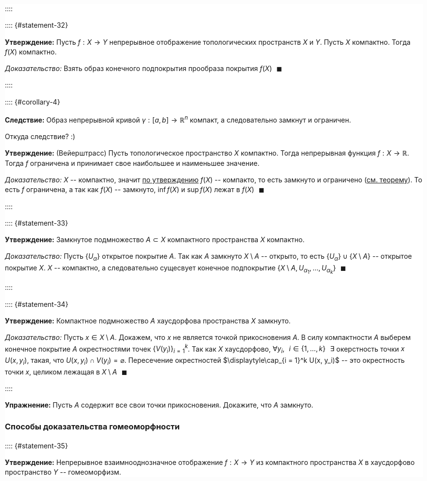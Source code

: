 ::::

:::: {#statement-32}

**Утверждение:**  Пусть $f: X \to Y$ непрерывное отображение топологических пространств $X$ и $Y$. Пусть $X$ компактно. Тогда $f(X)$ компактно.

*Доказательство:* Взять образ конечного подпокрытия прообраза покрытия $f(X)\,\,\,\,\blacksquare$

::::

:::: {#corollary-4}

**Следствие:**  Образ непрерывной кривой $\gamma: [a, b] \to \mathbb{R}^n$ компакт, а следовательно замкнут и ограничен.

Откуда следствие? :)

**Утверждение:**<a name="statement-16"></a> (Вейерштрасс) Пусть топологическое пространство $X$ компактно. Тогда непрерывная функция $f: X \to \mathbb{R}$. Тогда $f$ ограничена и принимает свое наибольшее и наименьшее значение.

*Доказательство:* $X$ -- компактно, значит [по утверждению](#statement-15) $f(X)$ -- компакто, то есть замкнуто и ограничено ([см. теорему](#theorem-1)). То есть $f$ ограничена, а так как $f(X)$ -- замкнуто, $\inf f(X)$ и $\sup f(X)$ лежат в $f(X) \,\,\,\,\blacksquare$

::::

:::: {#statement-33}

**Утверждение:**  Замкнутое подмножество $A \subset X$ компактного пространства $X$ компактно.

*Доказательство:* Пусть $\{U_{\alpha}\}$ открытое покрытие $A$. Так как $A$ замкнуто $X \setminus A$ -- открыто, то есть $\{U_{\alpha}\} \cup \{X \setminus A\}$ -- открытое покрытие $X$. $X$ -- компактно, а следовательно сущесвует конечное подпокрытие $\{X \setminus A, U_{\alpha_1}, \ldots, U_{\alpha_k}\} \,\,\,\,\blacksquare$

::::

:::: {#statement-34}

**Утверждение:**  Компактное подмножество $A$ хаусдорфова пространства $X$ замкнуто.

*Доказательство:* Пусть $x \in X \setminus A$. Докажем, что $x$ не является точкой прикосновения $A$. В силу компактности $A$ выберем конечное покрытие $A$ окрестностями точек $\{V(y_i)\}_{i = 1}^k$. Так как $X$ хаусдорфово, $\forall y_i, \,\,\,\, i \in \{1, \ldots, k\}\,\,\,\, \exists$ окерстность точки $x \,\,\,\, U(x, y_i)$, такая, что $U(x, y_i) \cap V(y_i) = \varnothing$. Пересечение окрестностей $\displaytyle\cap_{i = 1}^k U(x, y_i)$ -- это окрестность точки $x$, целиком лежащая в $X \setminus A \,\,\,\,\blacksquare$

::::

**Упражнение:**<a name="exercise-0"></a> Пусть $A$ содержит все свои точки прикосновения. Докажите, что $A$ замкнуто.

### Способы доказательства гомеоморфности


:::: {#statement-35}

**Утверждение:**  Непрерывное взаимнооднозначное отображение $f: X \to Y$ из компактного пространства $X$ в хаусдорфово пространство $Y$ -- гомеоморфизм.

